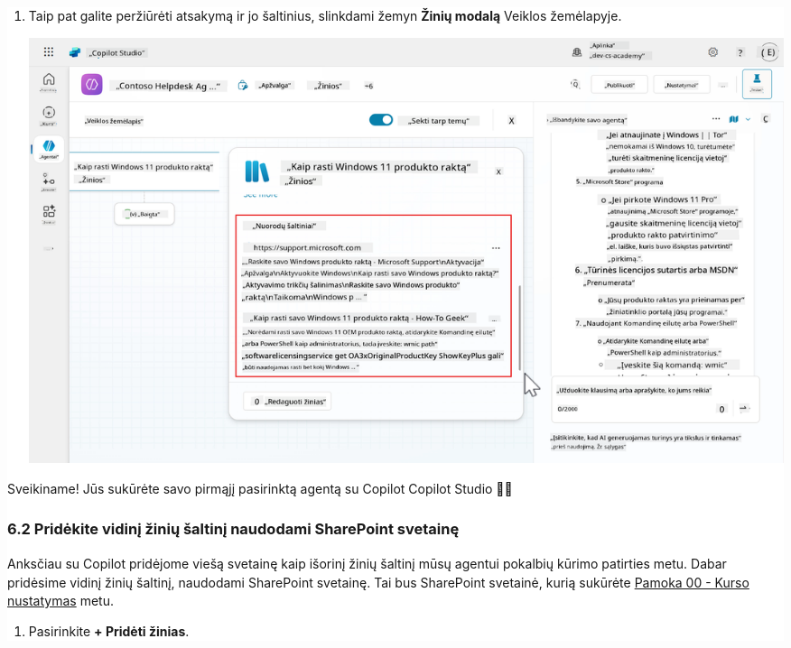 1. Taip pat galite peržiūrėti atsakymą ir jo šaltinius, slinkdami žemyn **Žinių modalą** Veiklos žemėlapyje.

      ![Nuorodų šaltiniai](../../../../../translated_images/6.1_23_ReferencedSources.ca8e41855284446d121a34fd9d8d667e05016f5eda741adcf7f356ac2c59c559.lt.png)

Sveikiname! Jūs sukūrėte savo pirmąjį pasirinktą agentą su Copilot Copilot Studio 🙌🏻

### 6.2 Pridėkite vidinį žinių šaltinį naudodami SharePoint svetainę

Anksčiau su Copilot pridėjome viešą svetainę kaip išorinį žinių šaltinį mūsų agentui pokalbių kūrimo patirties metu. Dabar pridėsime vidinį žinių šaltinį, naudodami SharePoint svetainę. Tai bus SharePoint svetainė, kurią sukūrėte [Pamoka 00 - Kurso nustatymas](../00-course-setup/README.md#step-4-create-new-sharepoint-site) metu.

1. Pasirinkite **+ Pridėti žinias**.

